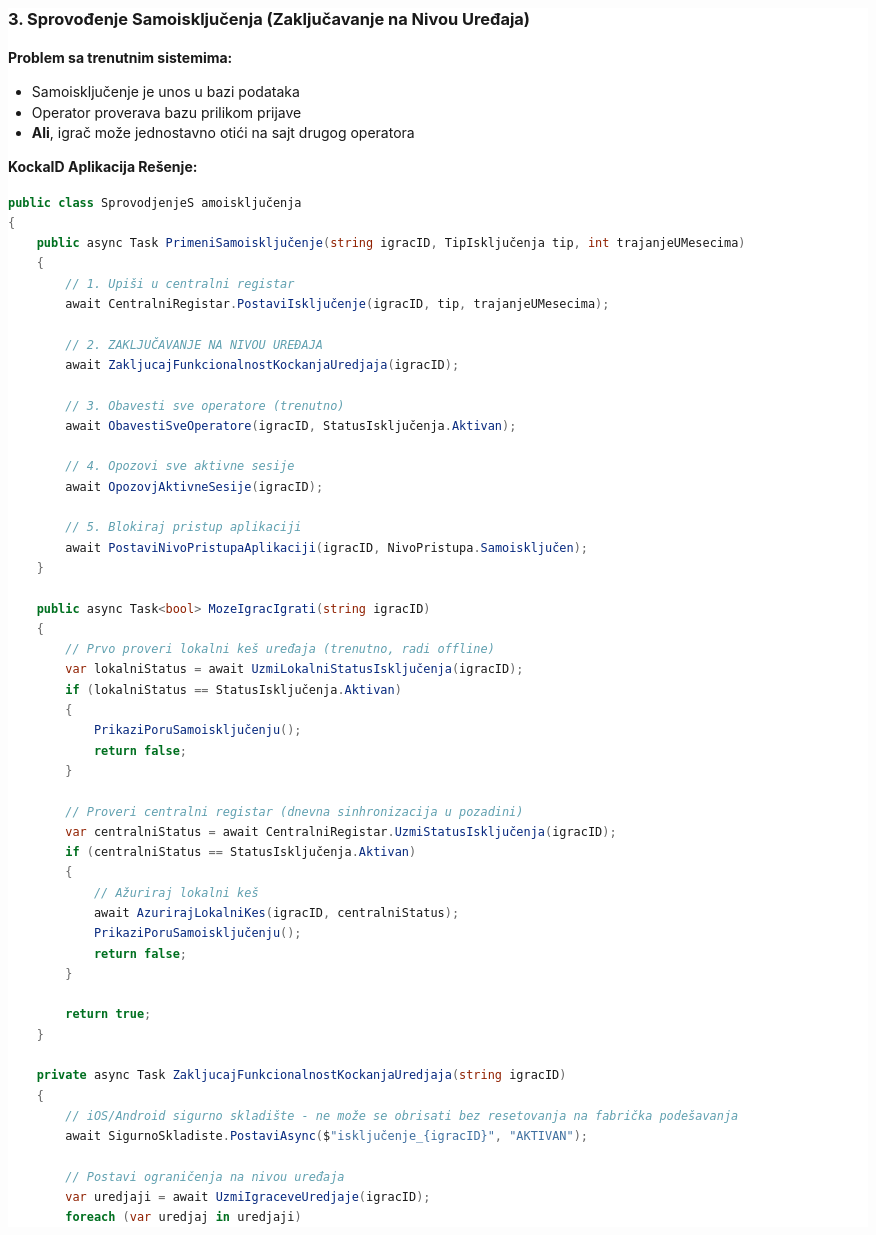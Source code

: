 ### 3. Sprovođenje Samoisključenja (Zaključavanje na Nivou Uređaja)

**Problem sa trenutnim sistemima:**
- Samoisključenje je unos u bazi podataka
- Operator proverava bazu prilikom prijave
- **Ali**, igrač može jednostavno otići na sajt drugog operatora

**KockaID Aplikacija Rešenje:**

```csharp
public class SprovodjenjeS amoisključenja
{
    public async Task PrimeniSamoisključenje(string igracID, TipIsključenja tip, int trajanjeUMesecima)
    {
        // 1. Upiši u centralni registar
        await CentralniRegistar.PostaviIsključenje(igracID, tip, trajanjeUMesecima);

        // 2. ZAKLJUČAVANJE NA NIVOU UREĐAJA
        await ZakljucajFunkcionalnostKockanjaUredjaja(igracID);

        // 3. Obavesti sve operatore (trenutno)
        await ObavestiSveOperatore(igracID, StatusIsključenja.Aktivan);

        // 4. Opozovi sve aktivne sesije
        await OpozovjAktivneSesije(igracID);

        // 5. Blokiraj pristup aplikaciji
        await PostaviNivoPristupaAplikaciji(igracID, NivoPristupa.Samoisključen);
    }

    public async Task<bool> MozeIgracIgrati(string igracID)
    {
        // Prvo proveri lokalni keš uređaja (trenutno, radi offline)
        var lokalniStatus = await UzmiLokalniStatusIsključenja(igracID);
        if (lokalniStatus == StatusIsključenja.Aktivan)
        {
            PrikaziPoruSamoisključenju();
            return false;
        }

        // Proveri centralni registar (dnevna sinhronizacija u pozadini)
        var centralniStatus = await CentralniRegistar.UzmiStatusIsključenja(igracID);
        if (centralniStatus == StatusIsključenja.Aktivan)
        {
            // Ažuriraj lokalni keš
            await AzurirajLokalniKes(igracID, centralniStatus);
            PrikaziPoruSamoisključenju();
            return false;
        }

        return true;
    }

    private async Task ZakljucajFunkcionalnostKockanjaUredjaja(string igracID)
    {
        // iOS/Android sigurno skladište - ne može se obrisati bez resetovanja na fabrička podešavanja
        await SigurnoSkladiste.PostaviAsync($"isključenje_{igracID}", "AKTIVAN");

        // Postavi ograničenja na nivou uređaja
        var uredjaji = await UzmiIgraceveUredjaje(igracID);
        foreach (var uredjaj in uredjaji)
```